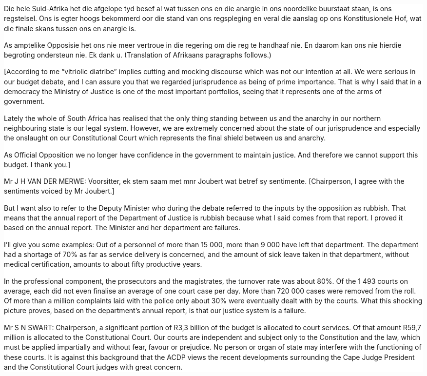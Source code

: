 Die hele Suid-Afrika het die afgelope tyd besef al wat tussen ons en die
anargie in ons noordelike buurstaat staan, is ons regstelsel. Ons is egter
hoogs bekommerd oor die stand van ons regspleging en veral die aanslag op
ons Konstitusionele Hof, wat die finale skans tussen ons en anargie is.

As amptelike Opposisie het ons nie meer vertroue in die regering om die reg
te handhaaf nie. En daarom kan ons nie hierdie begroting ondersteun nie. Ek
dank u. (Translation of Afrikaans paragraphs follows.)

[According to me “vitriolic diatribe” implies cutting and mocking discourse
which was not our intention at all. We were serious in our budget debate,
and I can assure you that we regarded jurisprudence as being of prime
importance. That is why I said that in a democracy the Ministry of Justice
is one of the most important portfolios, seeing that it represents one of
the arms of government.

Lately the whole of South Africa has realised that the only thing standing
between us and the anarchy in our northern neighbouring state is our legal
system. However, we are extremely concerned about the state of our
jurisprudence and especially the onslaught on our Constitutional Court
which represents the final shield between us and anarchy.

As Official Opposition we no longer have confidence in the government to
maintain justice. And therefore we cannot support this budget. I thank
you.]

Mr J H VAN DER MERWE: Voorsitter, ek stem saam met mnr Joubert wat betref
sy sentimente. [Chairperson, I agree with the sentiments voiced by Mr
Joubert.]

But I want also to refer to the Deputy Minister who during the debate
referred to the inputs by the opposition as rubbish. That means that the
annual report of the Department of Justice is rubbish because what I said
comes from that report. I proved it based on the annual report. The
Minister and her department are failures.

I’ll give you some examples: Out of a personnel of more than 15 000, more
than 9 000 have left that department. The department had a shortage of 70%
as far as service delivery is concerned, and the amount of sick leave taken
in that department, without medical certification, amounts to about fifty
productive years.

In the professional component, the prosecutors and the magistrates, the
turnover rate was about 80%. Of the 1 493 courts on average, each did not
even finalise an average of one court case per day. More than 720 000 cases
were removed from the roll. Of more than a million complaints laid with the
police only about 30% were eventually dealt with by the courts. What this
shocking picture proves, based on the department’s annual report, is that
our justice system is a failure.

Mr S N SWART: Chairperson, a significant portion of R3,3 billion of the
budget is allocated to court services. Of that amount R59,7 million is
allocated to the Constitutional Court. Our courts are independent and
subject only to the Constitution and the law, which must be applied
impartially and without fear, favour or prejudice. No person or organ of
state may interfere with the functioning of these courts. It is against
this background that the ACDP views the recent developments surrounding the
Cape Judge President and the Constitutional Court judges with great
concern.

